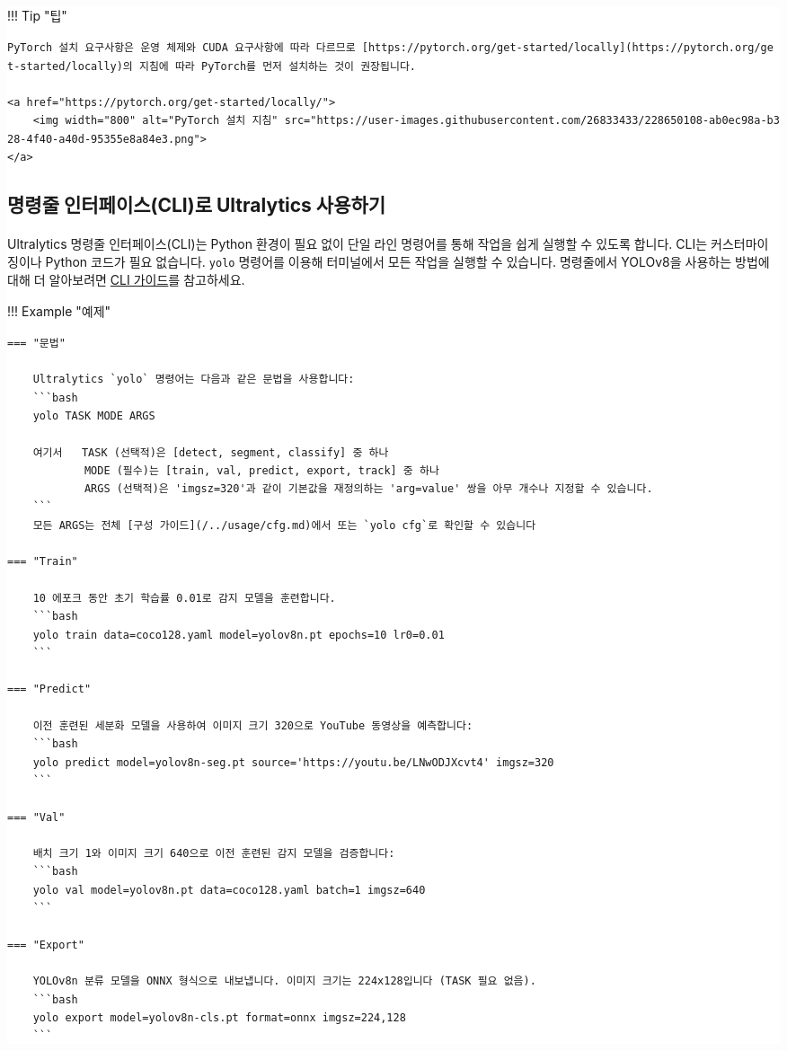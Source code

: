 !!! Tip "팁"

    PyTorch 설치 요구사항은 운영 체제와 CUDA 요구사항에 따라 다르므로 [https://pytorch.org/get-started/locally](https://pytorch.org/get-started/locally)의 지침에 따라 PyTorch를 먼저 설치하는 것이 권장됩니다.

    <a href="https://pytorch.org/get-started/locally/">
        <img width="800" alt="PyTorch 설치 지침" src="https://user-images.githubusercontent.com/26833433/228650108-ab0ec98a-b328-4f40-a40d-95355e8a84e3.png">
    </a>

## 명령줄 인터페이스(CLI)로 Ultralytics 사용하기

Ultralytics 명령줄 인터페이스(CLI)는 Python 환경이 필요 없이 단일 라인 명령어를 통해 작업을 쉽게 실행할 수 있도록 합니다. CLI는 커스터마이징이나 Python 코드가 필요 없습니다. `yolo` 명령어를 이용해 터미널에서 모든 작업을 실행할 수 있습니다. 명령줄에서 YOLOv8을 사용하는 방법에 대해 더 알아보려면 [CLI 가이드](/../usage/cli.md)를 참고하세요.

!!! Example "예제"

    === "문법"

        Ultralytics `yolo` 명령어는 다음과 같은 문법을 사용합니다:
        ```bash
        yolo TASK MODE ARGS

        여기서   TASK (선택적)은 [detect, segment, classify] 중 하나
                MODE (필수)는 [train, val, predict, export, track] 중 하나
                ARGS (선택적)은 'imgsz=320'과 같이 기본값을 재정의하는 'arg=value' 쌍을 아무 개수나 지정할 수 있습니다.
        ```
        모든 ARGS는 전체 [구성 가이드](/../usage/cfg.md)에서 또는 `yolo cfg`로 확인할 수 있습니다

    === "Train"

        10 에포크 동안 초기 학습률 0.01로 감지 모델을 훈련합니다.
        ```bash
        yolo train data=coco128.yaml model=yolov8n.pt epochs=10 lr0=0.01
        ```

    === "Predict"

        이전 훈련된 세분화 모델을 사용하여 이미지 크기 320으로 YouTube 동영상을 예측합니다:
        ```bash
        yolo predict model=yolov8n-seg.pt source='https://youtu.be/LNwODJXcvt4' imgsz=320
        ```

    === "Val"

        배치 크기 1와 이미지 크기 640으로 이전 훈련된 감지 모델을 검증합니다:
        ```bash
        yolo val model=yolov8n.pt data=coco128.yaml batch=1 imgsz=640
        ```

    === "Export"

        YOLOv8n 분류 모델을 ONNX 형식으로 내보냅니다. 이미지 크기는 224x128입니다 (TASK 필요 없음).
        ```bash
        yolo export model=yolov8n-cls.pt format=onnx imgsz=224,128
        ```

